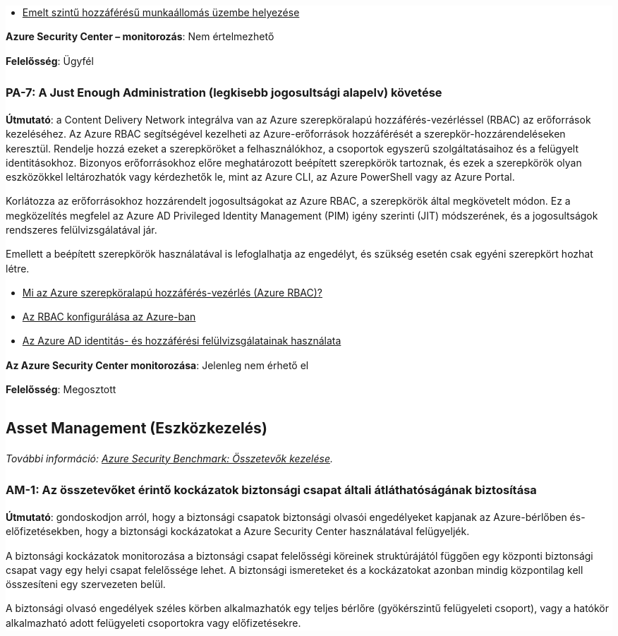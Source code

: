 - [Emelt szintű hozzáférésű munkaállomás üzembe helyezése](../active-directory/devices/howto-azure-managed-workstation.md)

**Azure Security Center – monitorozás**: Nem értelmezhető

**Felelősség**: Ügyfél

### <a name="pa-7-follow-just-enough-administration-least-privilege-principle"></a>PA-7: A Just Enough Administration (legkisebb jogosultsági alapelv) követése 

**Útmutató**: a Content Delivery Network integrálva van az Azure szerepköralapú hozzáférés-vezérléssel (RBAC) az erőforrások kezeléséhez. Az Azure RBAC segítségével kezelheti az Azure-erőforrások hozzáférését a szerepkör-hozzárendeléseken keresztül. Rendelje hozzá ezeket a szerepköröket a felhasználókhoz, a csoportok egyszerű szolgáltatásaihoz és a felügyelt identitásokhoz. Bizonyos erőforrásokhoz előre meghatározott beépített szerepkörök tartoznak, és ezek a szerepkörök olyan eszközökkel leltározhatók vagy kérdezhetők le, mint az Azure CLI, az Azure PowerShell vagy az Azure Portal. 

Korlátozza az erőforrásokhoz hozzárendelt jogosultságokat az Azure RBAC, a szerepkörök által megkövetelt módon. Ez a megközelítés megfelel az Azure AD Privileged Identity Management (PIM) igény szerinti (JIT) módszerének, és a jogosultságok rendszeres felülvizsgálatával jár. 

Emellett a beépített szerepkörök használatával is lefoglalhatja az engedélyt, és szükség esetén csak egyéni szerepkört hozhat létre.

- [Mi az Azure szerepköralapú hozzáférés-vezérlés (Azure RBAC)?](../role-based-access-control/overview.md) 

- [Az RBAC konfigurálása az Azure-ban](../role-based-access-control/role-assignments-portal.md) 

- [Az Azure AD identitás- és hozzáférési felülvizsgálatainak használata](../active-directory/governance/access-reviews-overview.md)

**Az Azure Security Center monitorozása**: Jelenleg nem érhető el

**Felelősség**: Megosztott

## <a name="asset-management"></a>Asset Management (Eszközkezelés)

*További információ: [Azure Security Benchmark: Összetevők kezelése](../security/benchmarks/security-controls-v2-asset-management.md).*

### <a name="am-1-ensure-security-team-has-visibility-into-risks-for-assets"></a>AM-1: Az összetevőket érintő kockázatok biztonsági csapat általi átláthatóságának biztosítása

**Útmutató**: gondoskodjon arról, hogy a biztonsági csapatok biztonsági olvasói engedélyeket kapjanak az Azure-bérlőben és-előfizetésekben, hogy a biztonsági kockázatokat a Azure Security Center használatával felügyeljék. 

A biztonsági kockázatok monitorozása a biztonsági csapat felelősségi köreinek struktúrájától függően egy központi biztonsági csapat vagy egy helyi csapat felelőssége lehet. A biztonsági ismereteket és a kockázatokat azonban mindig központilag kell összesíteni egy szervezeten belül. 

A biztonsági olvasó engedélyek széles körben alkalmazhatók egy teljes bérlőre (gyökérszintű felügyeleti csoport), vagy a hatókör alkalmazható adott felügyeleti csoportokra vagy előfizetésekre. 
